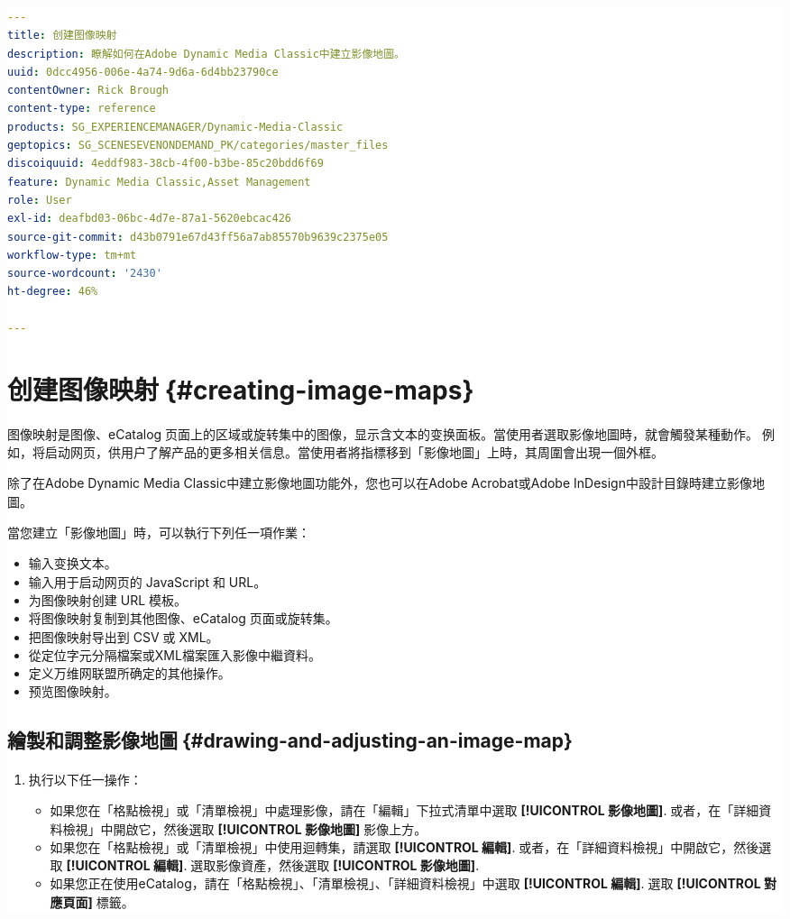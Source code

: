 ```yaml
---
title: 创建图像映射
description: 瞭解如何在Adobe Dynamic Media Classic中建立影像地圖。
uuid: 0dcc4956-006e-4a74-9d6a-6d4bb23790ce
contentOwner: Rick Brough
content-type: reference
products: SG_EXPERIENCEMANAGER/Dynamic-Media-Classic
geptopics: SG_SCENESEVENONDEMAND_PK/categories/master_files
discoiquuid: 4eddf983-38cb-4f00-b3be-85c20bdd6f69
feature: Dynamic Media Classic,Asset Management
role: User
exl-id: deafbd03-06bc-4d7e-87a1-5620ebcac426
source-git-commit: d43b0791e67d43ff56a7ab85570b9639c2375e05
workflow-type: tm+mt
source-wordcount: '2430'
ht-degree: 46%

---
```


# 创建图像映射 {#creating-image-maps}

图像映射是图像、eCatalog 页面上的区域或旋转集中的图像，显示含文本的变换面板。當使用者選取影像地圖時，就會觸發某種動作。 例如，将启动网页，供用户了解产品的更多相关信息。當使用者將指標移到「影像地圖」上時，其周圍會出現一個外框。

除了在Adobe Dynamic Media Classic中建立影像地圖功能外，您也可以在Adobe Acrobat或Adobe InDesign中設計目錄時建立影像地圖。

當您建立「影像地圖」時，可以執行下列任一項作業：

* 输入变换文本。
* 输入用于启动网页的 JavaScript 和 URL。
* 为图像映射创建 URL 模板。
* 将图像映射复制到其他图像、eCatalog 页面或旋转集。
* 把图像映射导出到 CSV 或 XML。
* 從定位字元分隔檔案或XML檔案匯入影像中繼資料。
* 定义万维网联盟所确定的其他操作。
* 预览图像映射。

## 繪製和調整影像地圖 {#drawing-and-adjusting-an-image-map}

1. 执行以下任一操作：

   * 如果您在「格點檢視」或「清單檢視」中處理影像，請在「編輯」下拉式清單中選取 **[!UICONTROL 影像地圖]**. 或者，在「詳細資料檢視」中開啟它，然後選取 **[!UICONTROL 影像地圖]** 影像上方。
   * 如果您在「格點檢視」或「清單檢視」中使用迴轉集，請選取 **[!UICONTROL 編輯]**. 或者，在「詳細資料檢視」中開啟它，然後選取 **[!UICONTROL 編輯]**. 選取影像資產，然後選取 **[!UICONTROL 影像地圖]**.
   * 如果您正在使用eCatalog，請在「格點檢視」、「清單檢視」、「詳細資料檢視」中選取 **[!UICONTROL 編輯]**. 選取 **[!UICONTROL 對應頁面]** 標籤。
